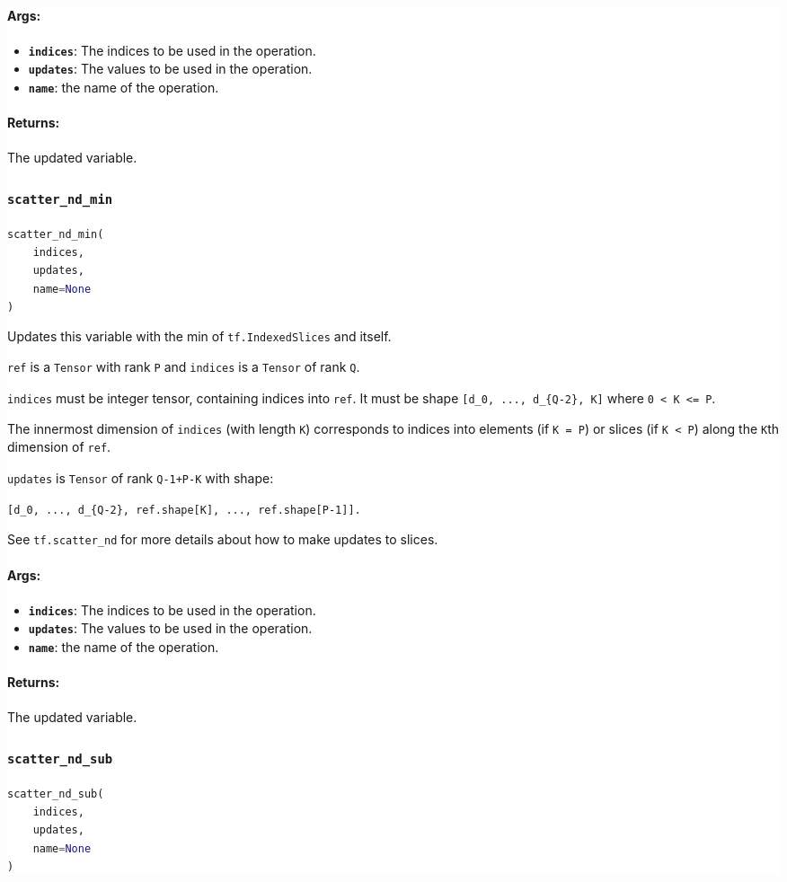 #### Args:


* <b>`indices`</b>: The indices to be used in the operation.
* <b>`updates`</b>: The values to be used in the operation.
* <b>`name`</b>: the name of the operation.


#### Returns:

The updated variable.


<h3 id="scatter_nd_min"><code>scatter_nd_min</code></h3>

``` python
scatter_nd_min(
    indices,
    updates,
    name=None
)
```

Updates this variable with the min of `tf.IndexedSlices` and itself.

`ref` is a `Tensor` with rank `P` and `indices` is a `Tensor` of rank `Q`.

`indices` must be integer tensor, containing indices into `ref`.
It must be shape `[d_0, ..., d_{Q-2}, K]` where `0 < K <= P`.

The innermost dimension of `indices` (with length `K`) corresponds to
indices into elements (if `K = P`) or slices (if `K < P`) along the `K`th
dimension of `ref`.

`updates` is `Tensor` of rank `Q-1+P-K` with shape:

```
[d_0, ..., d_{Q-2}, ref.shape[K], ..., ref.shape[P-1]].
```

See `tf.scatter_nd` for more details about how to make updates to
slices.

#### Args:


* <b>`indices`</b>: The indices to be used in the operation.
* <b>`updates`</b>: The values to be used in the operation.
* <b>`name`</b>: the name of the operation.


#### Returns:

The updated variable.


<h3 id="scatter_nd_sub"><code>scatter_nd_sub</code></h3>

``` python
scatter_nd_sub(
    indices,
    updates,
    name=None
)
```
